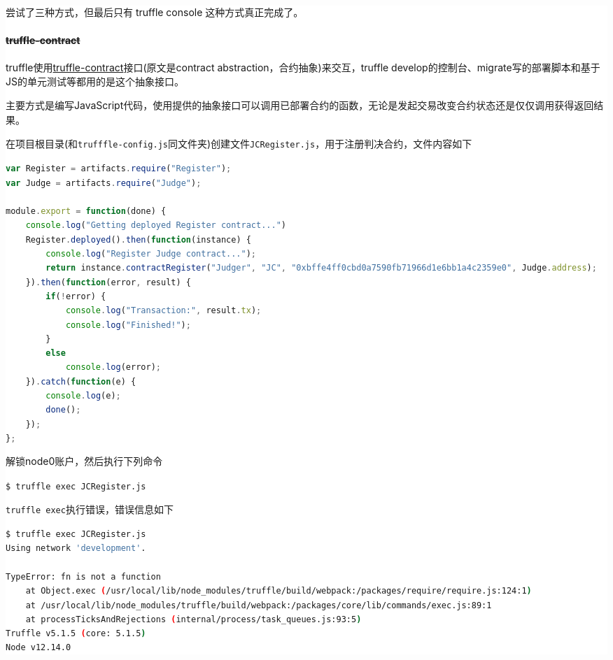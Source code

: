 尝试了三种方式，但最后只有 truffle console 这种方式真正完成了。

#### ~~truffle-contract~~

truffle使用[truffle-contract](https://github.com/trufflesuite/truffle/tree/master/packages/contract)接口(原文是contract abstraction，合约抽象)来交互，truffle develop的控制台、migrate写的部署脚本和基于JS的单元测试等都用的是这个抽象接口。

主要方式是编写JavaScript代码，使用提供的抽象接口可以调用已部署合约的函数，无论是发起交易改变合约状态还是仅仅调用获得返回结果。

在项目根目录(和`trufffle-config.js`同文件夹)创建文件`JCRegister.js`，用于注册判决合约，文件内容如下

```js
var Register = artifacts.require("Register");
var Judge = artifacts.require("Judge");

module.export = function(done) {
    console.log("Getting deployed Register contract...")
    Register.deployed().then(function(instance) {
        console.log("Register Judge contract...");
        return instance.contractRegister("Judger", "JC", "0xbffe4ff0cbd0a7590fb71966d1e6bb1a4c2359e0", Judge.address);
    }).then(function(error, result) {
        if(!error) {
            console.log("Transaction:", result.tx);
            console.log("Finished!");
        }
        else
            console.log(error);
    }).catch(function(e) {
        console.log(e);
        done();
    });
};
```

解锁node0账户，然后执行下列命令

```bash
$ truffle exec JCRegister.js
```

`truffle exec`执行错误，错误信息如下

```bash
$ truffle exec JCRegister.js
Using network 'development'.

TypeError: fn is not a function
    at Object.exec (/usr/local/lib/node_modules/truffle/build/webpack:/packages/require/require.js:124:1)
    at /usr/local/lib/node_modules/truffle/build/webpack:/packages/core/lib/commands/exec.js:89:1
    at processTicksAndRejections (internal/process/task_queues.js:93:5)
Truffle v5.1.5 (core: 5.1.5)
Node v12.14.0

```
